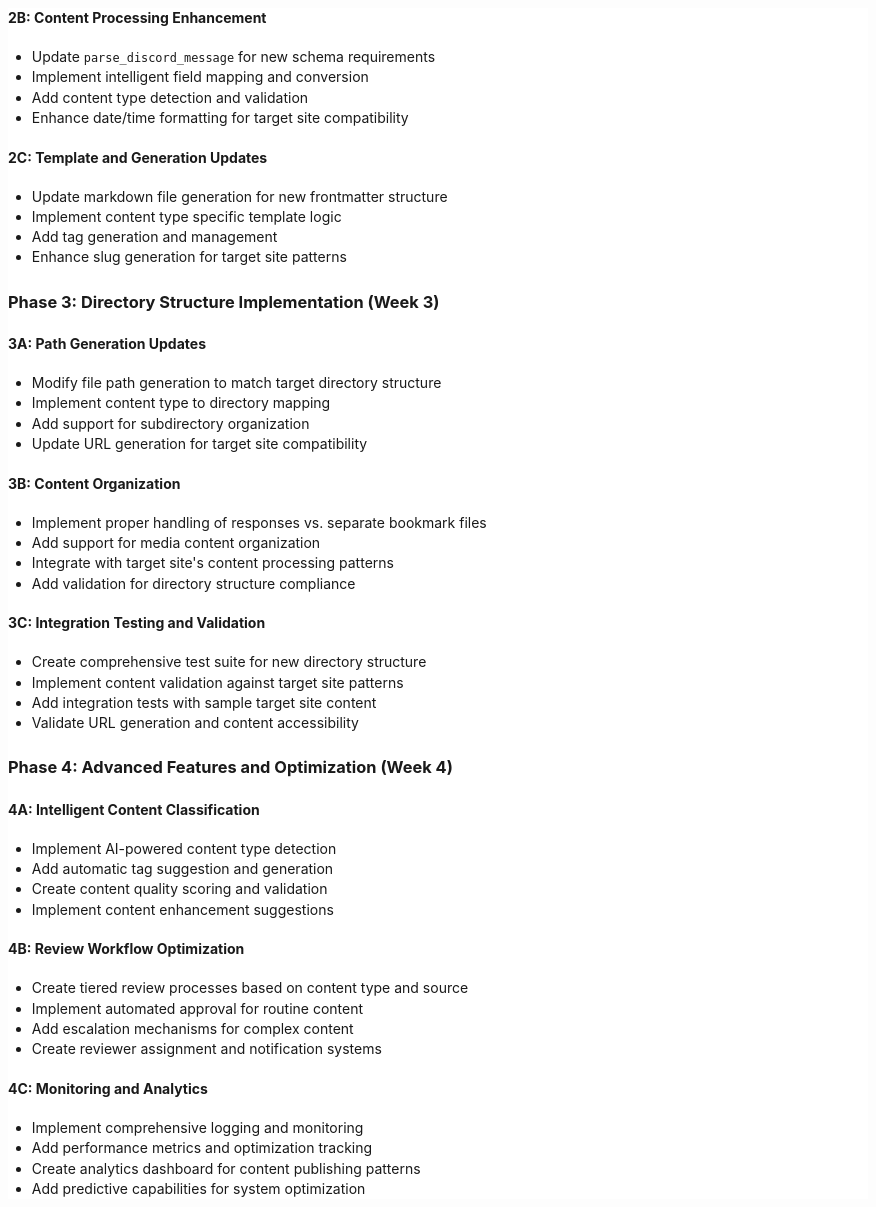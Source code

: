 #### 2B: Content Processing Enhancement
- Update `parse_discord_message` for new schema requirements
- Implement intelligent field mapping and conversion
- Add content type detection and validation
- Enhance date/time formatting for target site compatibility

#### 2C: Template and Generation Updates
- Update markdown file generation for new frontmatter structure
- Implement content type specific template logic
- Add tag generation and management
- Enhance slug generation for target site patterns

### Phase 3: Directory Structure Implementation (Week 3)

#### 3A: Path Generation Updates
- Modify file path generation to match target directory structure
- Implement content type to directory mapping
- Add support for subdirectory organization
- Update URL generation for target site compatibility

#### 3B: Content Organization
- Implement proper handling of responses vs. separate bookmark files
- Add support for media content organization
- Integrate with target site's content processing patterns
- Add validation for directory structure compliance

#### 3C: Integration Testing and Validation
- Create comprehensive test suite for new directory structure
- Implement content validation against target site patterns
- Add integration tests with sample target site content
- Validate URL generation and content accessibility

### Phase 4: Advanced Features and Optimization (Week 4)

#### 4A: Intelligent Content Classification
- Implement AI-powered content type detection
- Add automatic tag suggestion and generation
- Create content quality scoring and validation
- Implement content enhancement suggestions

#### 4B: Review Workflow Optimization
- Create tiered review processes based on content type and source
- Implement automated approval for routine content
- Add escalation mechanisms for complex content
- Create reviewer assignment and notification systems

#### 4C: Monitoring and Analytics
- Implement comprehensive logging and monitoring
- Add performance metrics and optimization tracking
- Create analytics dashboard for content publishing patterns
- Add predictive capabilities for system optimization

